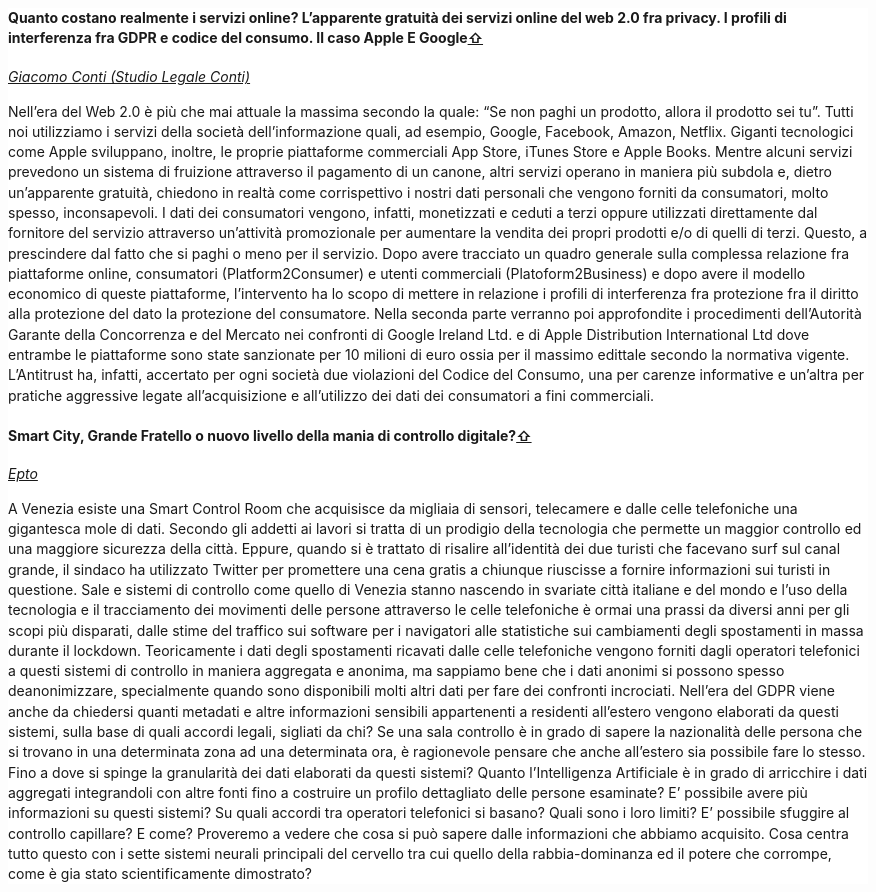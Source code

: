 
#### <a name="conti"></a> Quanto costano realmente i servizi online? L’apparente gratuità dei servizi online del web 2.0 fra privacy. I profili di interferenza fra GDPR e codice del consumo. Il caso Apple E Google<a href="/e-privacy-XXXI-programma.html#1p05">⇧</a>
*<a href="/e-privacy-XXXI-relatori.html#conti">Giacomo Conti (Studio Legale Conti)</a>*

Nell’era del Web 2.0 è più che mai attuale la massima secondo la quale: “Se non paghi un prodotto, allora il prodotto sei tu”. &#13;&#10;Tutti noi utilizziamo i servizi della società dell’informazione quali, ad esempio, Google, Facebook, Amazon, Netflix. Giganti tecnologici come Apple sviluppano, inoltre, le proprie piattaforme commerciali App Store, iTunes Store e Apple Books.&#13;&#10;Mentre alcuni servizi prevedono un sistema di fruizione attraverso il pagamento di un canone, altri servizi operano in maniera più subdola e, dietro un’apparente gratuità, chiedono in realtà come corrispettivo i nostri dati personali che vengono forniti da consumatori, molto spesso, inconsapevoli.&#13;&#10;I dati dei consumatori vengono, infatti, monetizzati e ceduti a terzi oppure utilizzati direttamente dal fornitore del servizio attraverso un’attività promozionale per aumentare la vendita dei propri prodotti e/o di quelli di terzi. Questo, a prescindere dal fatto che si paghi o meno per il servizio.&#13;&#10;Dopo avere tracciato un quadro generale sulla complessa relazione fra piattaforme online, consumatori (Platform2Consumer) e utenti commerciali (Platoform2Business) e dopo avere il modello economico di queste piattaforme, l’intervento ha lo scopo di mettere in relazione i profili di interferenza fra protezione fra il diritto alla protezione del dato la protezione del consumatore.&#13;&#10;Nella seconda parte verranno poi approfondite i procedimenti dell’Autorità Garante della Concorrenza e del Mercato nei confronti di Google Ireland Ltd. e di Apple Distribution International Ltd dove entrambe le piattaforme sono state sanzionate per 10 milioni di euro ossia per il massimo edittale secondo la normativa vigente.  L’Antitrust ha, infatti, accertato per ogni società due violazioni del Codice del Consumo, una per carenze informative e un’altra per pratiche aggressive legate all’acquisizione e all’utilizzo dei dati dei consumatori a fini commerciali.&#13;&#10;


#### <a name="epto"></a> Smart City, Grande Fratello o nuovo livello della mania di controllo digitale?<a href="/e-privacy-XXXI-programma.html#1p01">⇧</a>
*<a href="/e-privacy-XXXI-relatori.html#epto"> Epto </a>*

A Venezia esiste una Smart Control Room che acquisisce da migliaia di sensori, telecamere e dalle celle telefoniche una gigantesca mole di dati.&#13;&#10;Secondo gli addetti ai lavori si tratta di un prodigio della tecnologia che permette un maggior controllo ed una maggiore sicurezza della città. &#13;&#10;Eppure, quando si è trattato di risalire all’identità dei due turisti che facevano surf sul canal grande, il sindaco ha utilizzato Twitter per promettere una cena gratis a chiunque riuscisse a fornire informazioni sui turisti in questione. &#13;&#10;Sale e sistemi di controllo come quello di Venezia stanno nascendo in svariate città italiane e del mondo e l’uso della tecnologia e il tracciamento dei movimenti delle persone attraverso le celle telefoniche è ormai una prassi da diversi anni per gli scopi più disparati, dalle stime del traffico sui software per i navigatori alle statistiche sui cambiamenti degli spostamenti in massa durante il lockdown.&#13;&#10;Teoricamente i dati degli spostamenti ricavati dalle celle telefoniche vengono forniti dagli operatori telefonici a questi sistemi di controllo in maniera aggregata e anonima, ma sappiamo bene che i dati anonimi si possono spesso deanonimizzare, specialmente quando sono disponibili molti altri dati per fare dei confronti incrociati. Nell’era del GDPR viene anche da chiedersi quanti metadati e altre informazioni sensibili appartenenti a residenti all’estero vengono elaborati da questi sistemi, sulla base di quali accordi legali, sigliati da chi? Se una sala controllo è in grado di sapere la nazionalità delle persona che si trovano in una determinata zona ad una determinata ora, è ragionevole pensare che anche all’estero sia possibile fare lo stesso. Fino a dove si spinge la granularità dei dati elaborati da questi sistemi? Quanto l’Intelligenza Artificiale è in grado di arricchire i dati aggregati integrandoli con altre fonti fino a costruire un profilo dettagliato delle persone esaminate? E’ possibile avere più informazioni su questi sistemi? Su quali accordi tra operatori telefonici si basano? Quali sono i loro limiti? E’ possibile sfuggire al controllo capillare? E come?&#13;&#10;Proveremo a vedere che cosa si può sapere dalle informazioni che abbiamo acquisito.&#13;&#10;Cosa centra tutto questo con i sette sistemi neurali principali del cervello tra cui quello della rabbia-dominanza ed il potere che corrompe, come è gia stato scientificamente dimostrato?&#13;&#10;
